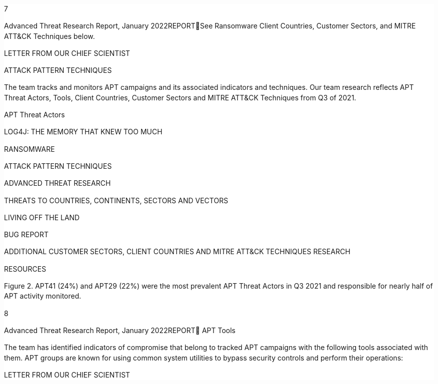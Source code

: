 7

Advanced Threat Research Report, January 2022REPORTSee Ransomware Client Countries, Customer Sectors, and MITRE 
ATT\&CK Techniques below.

 LETTER FROM OUR CHIEF 
SCIENTIST

 ATTACK PATTERN TECHNIQUES

The team tracks and monitors APT campaigns and its associated 
indicators and techniques. Our team research reflects APT Threat 
Actors, Tools, Client Countries, Customer Sectors and MITRE ATT\&CK 
Techniques from Q3 of 2021\.

APT Threat Actors

LOG4J: THE MEMORY 
THAT KNEW TOO MUCH

 RANSOMWARE

ATTACK PATTERN 
TECHNIQUES

ADVANCED THREAT 
RESEARCH

THREATS TO COUNTRIES, 
CONTINENTS, SECTORS 
AND VECTORS

LIVING OFF THE LAND 

BUG REPORT

ADDITIONAL CUSTOMER 
SECTORS, CLIENT 
COUNTRIES AND MITRE 
ATT\&CK TECHNIQUES 
RESEARCH

RESOURCES

Figure 2\. APT41 (24%) and APT29 (22%) were the most prevalent APT Threat Actors in Q3 2021 
and responsible for nearly half of APT activity monitored.

8

Advanced Threat Research Report, January 2022REPORT APT Tools

The team has identified indicators of compromise that belong to 
tracked APT campaigns with the following tools associated with them. 
APT groups are known for using common system utilities to bypass 
security controls and perform their operations:

 LETTER FROM OUR CHIEF 
SCIENTIST
